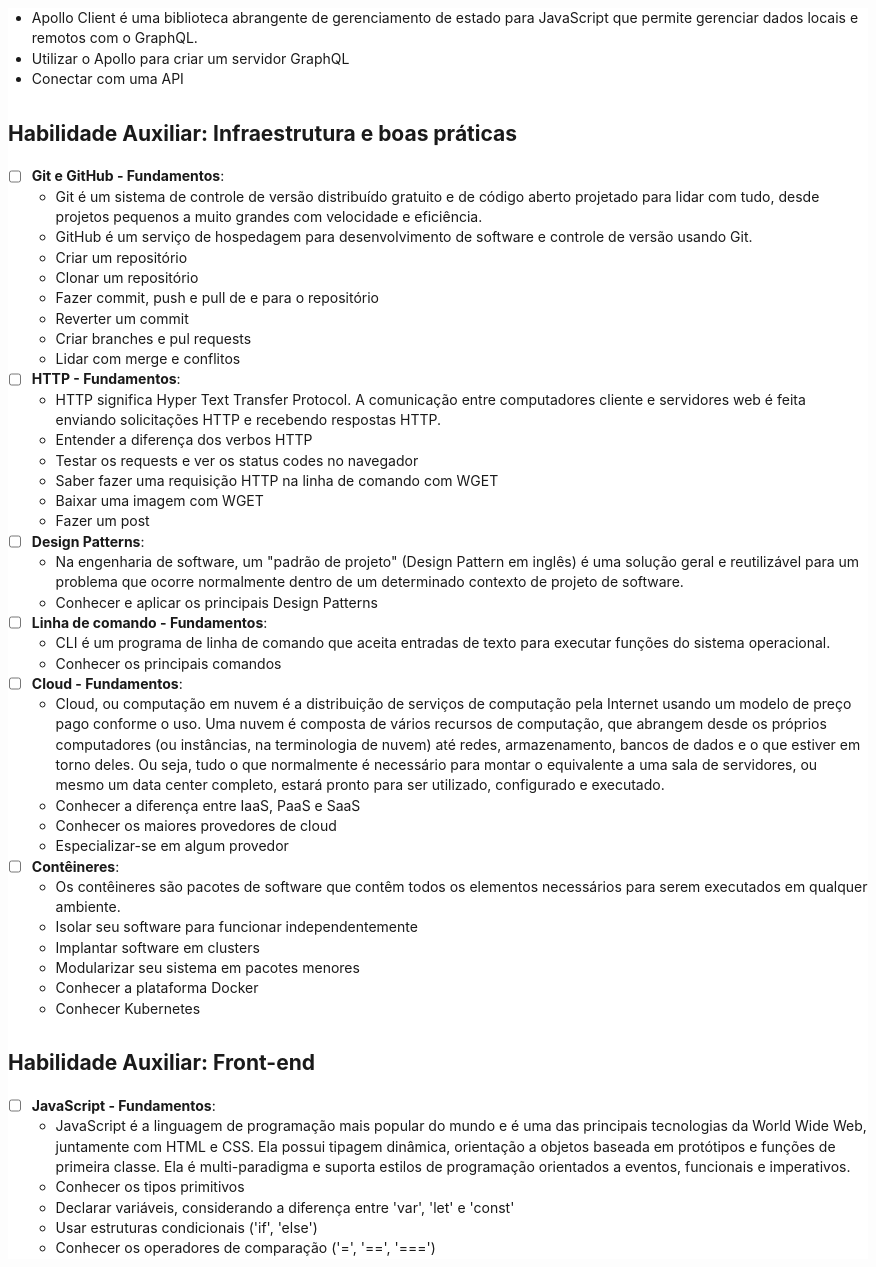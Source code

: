    - Apollo Client é uma biblioteca abrangente de gerenciamento de estado para JavaScript que permite gerenciar dados locais e remotos com o GraphQL.
   - Utilizar o Apollo para criar um servidor GraphQL
   - Conectar com uma API
## Habilidade Auxiliar: Infraestrutura e boas práticas 
- [ ] **Git e GitHub - Fundamentos**:
   - Git é um sistema de controle de versão distribuído gratuito e de código aberto projetado para lidar com tudo, desde projetos pequenos a muito grandes com velocidade e eficiência.
   - GitHub é um serviço de hospedagem para desenvolvimento de software e controle de versão usando Git.
   - Criar um repositório
   - Clonar um repositório
   - Fazer commit, push e pull de e para o repositório
   - Reverter um commit
   - Criar branches e pul requests
   - Lidar com merge e conflitos
- [ ] **HTTP - Fundamentos**:
   - HTTP significa Hyper Text Transfer Protocol. A comunicação entre computadores cliente e servidores web é feita enviando solicitações HTTP e recebendo respostas HTTP.
   - Entender a diferença dos verbos HTTP
   - Testar os requests e ver os status codes no navegador
   - Saber fazer uma requisição HTTP na linha de comando com WGET
   - Baixar uma imagem com WGET
   - Fazer um post
- [ ] **Design Patterns**:
   - Na engenharia de software, um "padrão de projeto" (Design Pattern em inglês) é uma solução geral e reutilizável para um problema que ocorre normalmente dentro de um determinado contexto de projeto de software.
   - Conhecer e aplicar os principais Design Patterns
- [ ] **Linha de comando - Fundamentos**:
   - CLI é um programa de linha de comando que aceita entradas de texto para executar funções do sistema operacional.
   - Conhecer os principais comandos
- [ ] **Cloud - Fundamentos**:
   - Cloud, ou computação em nuvem é a distribuição de serviços de computação pela Internet usando um modelo de preço pago conforme o uso. Uma nuvem é composta de vários recursos de computação, que abrangem desde os próprios computadores (ou instâncias, na terminologia de nuvem) até redes, armazenamento, bancos de dados e o que estiver em torno deles. Ou seja, tudo o que normalmente é necessário para montar o equivalente a uma sala de servidores, ou mesmo um data center completo, estará pronto para ser utilizado, configurado e executado.
   - Conhecer a diferença entre IaaS, PaaS e SaaS
   - Conhecer os maiores provedores de cloud
   - Especializar-se em algum provedor
- [ ] **Contêineres**:
   - Os contêineres são pacotes de software que contêm todos os elementos necessários para serem executados em qualquer ambiente.
   - Isolar seu software para funcionar independentemente
   - Implantar software em clusters
   - Modularizar seu sistema em pacotes menores
   - Conhecer a plataforma Docker
   - Conhecer Kubernetes
## Habilidade Auxiliar: Front-end 
- [ ] **JavaScript - Fundamentos**:
   - JavaScript é a linguagem de programação mais popular do mundo e é uma das principais tecnologias da World Wide Web, juntamente com HTML e CSS. Ela possui tipagem dinâmica, orientação a objetos baseada em protótipos e funções de primeira classe. Ela é multi-paradigma e suporta estilos de programação orientados a eventos, funcionais e imperativos.
   - Conhecer os tipos primitivos
   - Declarar variáveis, considerando a diferença entre 'var', 'let' e 'const'
   - Usar estruturas condicionais ('if', 'else')
   - Conhecer os operadores de comparação ('=', '==', '===')